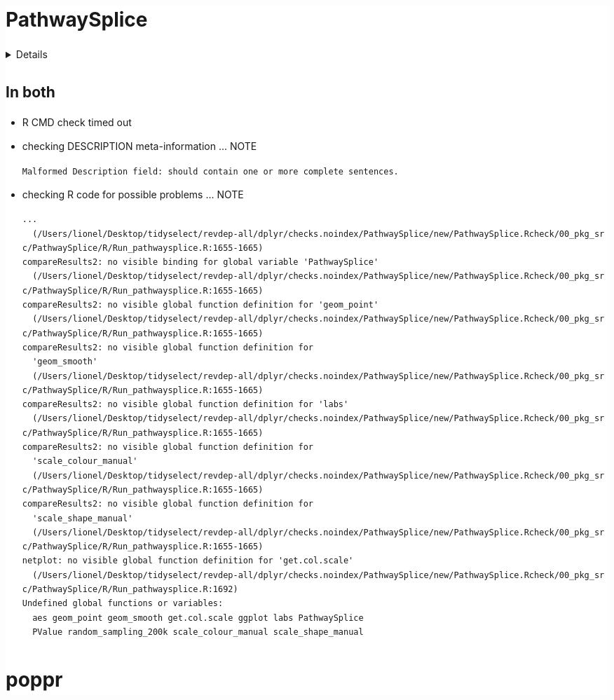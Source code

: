 # PathwaySplice

<details></details>

## In both

*   R CMD check timed out
    

*   checking DESCRIPTION meta-information ... NOTE
    ```
    Malformed Description field: should contain one or more complete sentences.
    ```

*   checking R code for possible problems ... NOTE
    ```
    ...
      (/Users/lionel/Desktop/tidyselect/revdep-all/dplyr/checks.noindex/PathwaySplice/new/PathwaySplice.Rcheck/00_pkg_src/PathwaySplice/R/Run_pathwaysplice.R:1655-1665)
    compareResults2: no visible binding for global variable 'PathwaySplice'
      (/Users/lionel/Desktop/tidyselect/revdep-all/dplyr/checks.noindex/PathwaySplice/new/PathwaySplice.Rcheck/00_pkg_src/PathwaySplice/R/Run_pathwaysplice.R:1655-1665)
    compareResults2: no visible global function definition for 'geom_point'
      (/Users/lionel/Desktop/tidyselect/revdep-all/dplyr/checks.noindex/PathwaySplice/new/PathwaySplice.Rcheck/00_pkg_src/PathwaySplice/R/Run_pathwaysplice.R:1655-1665)
    compareResults2: no visible global function definition for
      'geom_smooth'
      (/Users/lionel/Desktop/tidyselect/revdep-all/dplyr/checks.noindex/PathwaySplice/new/PathwaySplice.Rcheck/00_pkg_src/PathwaySplice/R/Run_pathwaysplice.R:1655-1665)
    compareResults2: no visible global function definition for 'labs'
      (/Users/lionel/Desktop/tidyselect/revdep-all/dplyr/checks.noindex/PathwaySplice/new/PathwaySplice.Rcheck/00_pkg_src/PathwaySplice/R/Run_pathwaysplice.R:1655-1665)
    compareResults2: no visible global function definition for
      'scale_colour_manual'
      (/Users/lionel/Desktop/tidyselect/revdep-all/dplyr/checks.noindex/PathwaySplice/new/PathwaySplice.Rcheck/00_pkg_src/PathwaySplice/R/Run_pathwaysplice.R:1655-1665)
    compareResults2: no visible global function definition for
      'scale_shape_manual'
      (/Users/lionel/Desktop/tidyselect/revdep-all/dplyr/checks.noindex/PathwaySplice/new/PathwaySplice.Rcheck/00_pkg_src/PathwaySplice/R/Run_pathwaysplice.R:1655-1665)
    netplot: no visible global function definition for 'get.col.scale'
      (/Users/lionel/Desktop/tidyselect/revdep-all/dplyr/checks.noindex/PathwaySplice/new/PathwaySplice.Rcheck/00_pkg_src/PathwaySplice/R/Run_pathwaysplice.R:1692)
    Undefined global functions or variables:
      aes geom_point geom_smooth get.col.scale ggplot labs PathwaySplice
      PValue random_sampling_200k scale_colour_manual scale_shape_manual
    ```

# poppr
